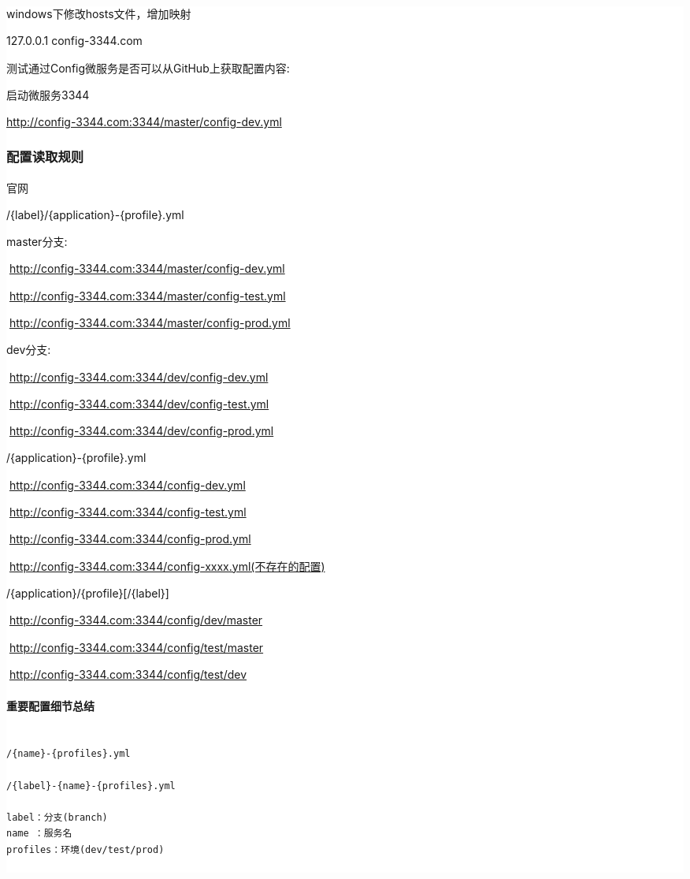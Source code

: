 



windows下修改hosts文件，增加映射

127.0.0.1  config-3344.com



测试通过Config微服务是否可以从GitHub上获取配置内容:

启动微服务3344

http://config-3344.com:3344/master/config-dev.yml





### 配置读取规则

官网

/{label}/{application}-{profile}.yml

 master分支:

​	http://config-3344.com:3344/master/config-dev.yml

​	http://config-3344.com:3344/master/config-test.yml

​	http://config-3344.com:3344/master/config-prod.yml

 dev分支:

​	http://config-3344.com:3344/dev/config-dev.yml

​	http://config-3344.com:3344/dev/config-test.yml

​	http://config-3344.com:3344/dev/config-prod.yml

/{application}-{profile}.yml

​	http://config-3344.com:3344/config-dev.yml

​	http://config-3344.com:3344/config-test.yml

​	http://config-3344.com:3344/config-prod.yml

​	http://config-3344.com:3344/config-xxxx.yml(不存在的配置)	



/{application}/{profile}[/{label}]

​	http://config-3344.com:3344/config/dev/master

​	http://config-3344.com:3344/config/test/master

​	http://config-3344.com:3344/config/test/dev



#### 重要配置细节总结

```markdown
 
/{name}-{profiles}.yml
 
/{label}-{name}-{profiles}.yml
 
label：分支(branch)
name ：服务名
profiles：环境(dev/test/prod)
 
```
